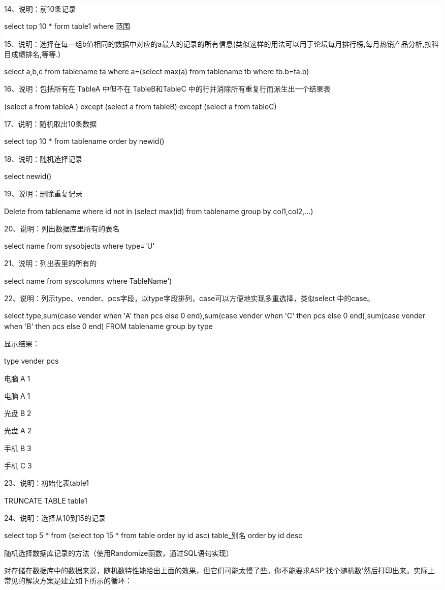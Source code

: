 14、说明：前10条记录

select top 10 * form table1 where 范围

15、说明：选择在每一组b值相同的数据中对应的a最大的记录的所有信息(类似这样的用法可以用于论坛每月排行榜,每月热销产品分析,按科目成绩排名,等等.)

select a,b,c from tablename ta where a=(select max(a) from tablename tb where tb.b=ta.b)

16、说明：包括所有在 TableA 中但不在 TableB和TableC 中的行并消除所有重复行而派生出一个结果表

(select a from tableA ) except (select a from tableB) except (select a from tableC)

17、说明：随机取出10条数据

select top 10 * from tablename order by newid()

18、说明：随机选择记录

select newid()

19、说明：删除重复记录

Delete from tablename where id not in (select max(id) from tablename group by col1,col2,...)

20、说明：列出数据库里所有的表名

select name from sysobjects where type='U'

21、说明：列出表里的所有的

select name from syscolumns where TableName')

22、说明：列示type、vender、pcs字段，以type字段排列，case可以方便地实现多重选择，类似select 中的case。

select type,sum(case vender when 'A' then pcs else 0 end),sum(case vender when 'C' then pcs else 0 end),sum(case vender when 'B' then pcs else 0 end) FROM tablename group by type

显示结果：

type vender pcs

电脑 A 1

电脑 A 1

光盘 B 2

光盘 A 2

手机 B 3

手机 C 3

23、说明：初始化表table1

TRUNCATE TABLE table1

24、说明：选择从10到15的记录

select top 5 * from (select top 15 * from table order by id asc) table_别名 order by id desc

随机选择数据库记录的方法（使用Randomize函数，通过SQL语句实现）

对存储在数据库中的数据来说，随机数特性能给出上面的效果，但它们可能太慢了些。你不能要求ASP'找个随机数'然后打印出来。实际上常见的解决方案是建立如下所示的循环：
